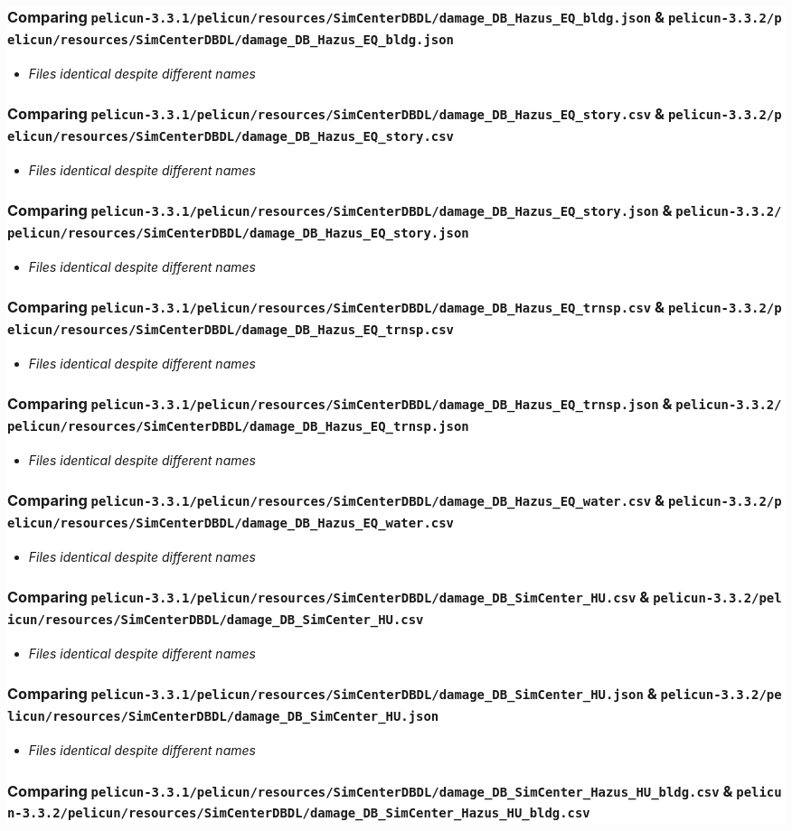 ### Comparing `pelicun-3.3.1/pelicun/resources/SimCenterDBDL/damage_DB_Hazus_EQ_bldg.json` & `pelicun-3.3.2/pelicun/resources/SimCenterDBDL/damage_DB_Hazus_EQ_bldg.json`

 * *Files identical despite different names*

### Comparing `pelicun-3.3.1/pelicun/resources/SimCenterDBDL/damage_DB_Hazus_EQ_story.csv` & `pelicun-3.3.2/pelicun/resources/SimCenterDBDL/damage_DB_Hazus_EQ_story.csv`

 * *Files identical despite different names*

### Comparing `pelicun-3.3.1/pelicun/resources/SimCenterDBDL/damage_DB_Hazus_EQ_story.json` & `pelicun-3.3.2/pelicun/resources/SimCenterDBDL/damage_DB_Hazus_EQ_story.json`

 * *Files identical despite different names*

### Comparing `pelicun-3.3.1/pelicun/resources/SimCenterDBDL/damage_DB_Hazus_EQ_trnsp.csv` & `pelicun-3.3.2/pelicun/resources/SimCenterDBDL/damage_DB_Hazus_EQ_trnsp.csv`

 * *Files identical despite different names*

### Comparing `pelicun-3.3.1/pelicun/resources/SimCenterDBDL/damage_DB_Hazus_EQ_trnsp.json` & `pelicun-3.3.2/pelicun/resources/SimCenterDBDL/damage_DB_Hazus_EQ_trnsp.json`

 * *Files identical despite different names*

### Comparing `pelicun-3.3.1/pelicun/resources/SimCenterDBDL/damage_DB_Hazus_EQ_water.csv` & `pelicun-3.3.2/pelicun/resources/SimCenterDBDL/damage_DB_Hazus_EQ_water.csv`

 * *Files identical despite different names*

### Comparing `pelicun-3.3.1/pelicun/resources/SimCenterDBDL/damage_DB_SimCenter_HU.csv` & `pelicun-3.3.2/pelicun/resources/SimCenterDBDL/damage_DB_SimCenter_HU.csv`

 * *Files identical despite different names*

### Comparing `pelicun-3.3.1/pelicun/resources/SimCenterDBDL/damage_DB_SimCenter_HU.json` & `pelicun-3.3.2/pelicun/resources/SimCenterDBDL/damage_DB_SimCenter_HU.json`

 * *Files identical despite different names*

### Comparing `pelicun-3.3.1/pelicun/resources/SimCenterDBDL/damage_DB_SimCenter_Hazus_HU_bldg.csv` & `pelicun-3.3.2/pelicun/resources/SimCenterDBDL/damage_DB_SimCenter_Hazus_HU_bldg.csv`

